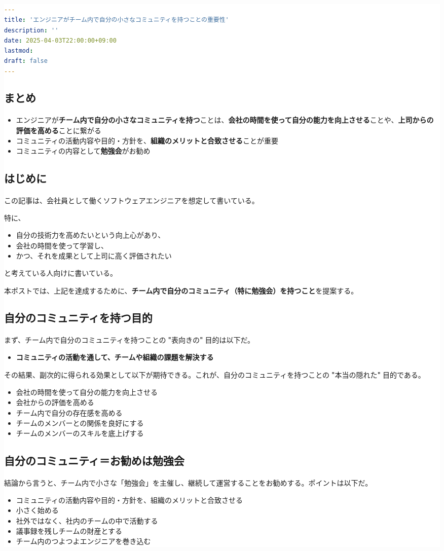 ```yaml
---
title: 'エンジニアがチーム内で自分の小さなコミュニティを持つことの重要性'
description: ''
date: 2025-04-03T22:00:00+09:00
lastmod: 
draft: false
---
```


## まとめ

- エンジニアが**チーム内で自分の小さなコミュニティを持つ**ことは、**会社の時間を使って自分の能力を向上させる**ことや、**上司からの評価を高める**ことに繋がる
- コミュニティの活動内容や目的・方針を、**組織のメリットと合致させる**ことが重要
- コミュニティの内容として**勉強会**がお勧め

## はじめに

この記事は、会社員として働くソフトウェアエンジニアを想定して書いている。

特に、

- 自分の技術力を高めたいという向上心があり、
- 会社の時間を使って学習し、
- かつ、それを成果として上司に高く評価されたい

と考えている人向けに書いている。

本ポストでは、上記を達成するために、**チーム内で自分のコミュニティ（特に勉強会）を持つこと**を提案する。

## 自分のコミュニティを持つ目的

まず、チーム内で自分のコミュニティを持つことの "表向きの" 目的は以下だ。

- **コミュニティの活動を通して、チームや組織の課題を解決する**

その結果、副次的に得られる効果として以下が期待できる。これが、自分のコミュニティを持つことの "本当の隠れた" 目的である。

- 会社の時間を使って自分の能力を向上させる
- 会社からの評価を高める
- チーム内で自分の存在感を高める
- チームのメンバーとの関係を良好にする
- チームのメンバーのスキルを底上げする

## 自分のコミュニティ＝お勧めは勉強会

結論から言うと、チーム内で小さな「勉強会」を主催し、継続して運営することをお勧めする。ポイントは以下だ。

- コミュニティの活動内容や目的・方針を、組織のメリットと合致させる
- 小さく始める
- 社外ではなく、社内のチームの中で活動する
- 議事録を残しチームの財産とする
- チーム内のつよつよエンジニアを巻き込む
